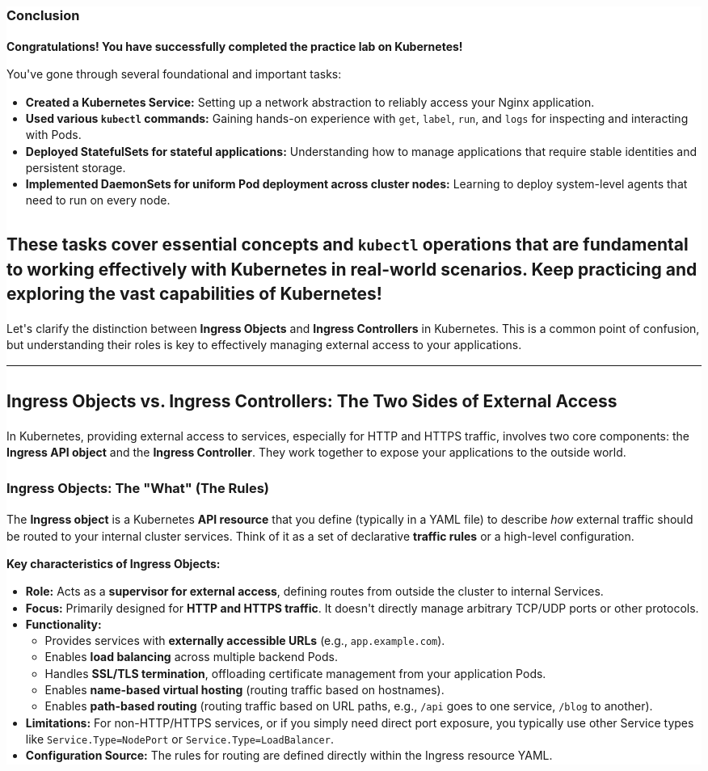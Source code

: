 
### Conclusion

**Congratulations! You have successfully completed the practice lab on Kubernetes!**

You've gone through several foundational and important tasks:

* **Created a Kubernetes Service:** Setting up a network abstraction to reliably access your Nginx application.
* **Used various `kubectl` commands:** Gaining hands-on experience with `get`, `label`, `run`, and `logs` for inspecting and interacting with Pods.
* **Deployed StatefulSets for stateful applications:** Understanding how to manage applications that require stable identities and persistent storage.
* **Implemented DaemonSets for uniform Pod deployment across cluster nodes:** Learning to deploy system-level agents that need to run on every node.

These tasks cover essential concepts and `kubectl` operations that are fundamental to working effectively with Kubernetes in real-world scenarios. Keep practicing and exploring the vast capabilities of Kubernetes!
---

Let's clarify the distinction between **Ingress Objects** and **Ingress Controllers** in Kubernetes. This is a common point of confusion, but understanding their roles is key to effectively managing external access to your applications.

---

## Ingress Objects vs. Ingress Controllers: The Two Sides of External Access

In Kubernetes, providing external access to services, especially for HTTP and HTTPS traffic, involves two core components: the **Ingress API object** and the **Ingress Controller**. They work together to expose your applications to the outside world.

### Ingress Objects: The "What" (The Rules)

The **Ingress object** is a Kubernetes **API resource** that you define (typically in a YAML file) to describe *how* external traffic should be routed to your internal cluster services. Think of it as a set of declarative **traffic rules** or a high-level configuration.

**Key characteristics of Ingress Objects:**

* **Role:** Acts as a **supervisor for external access**, defining routes from outside the cluster to internal Services.
* **Focus:** Primarily designed for **HTTP and HTTPS traffic**. It doesn't directly manage arbitrary TCP/UDP ports or other protocols.
* **Functionality:**
    * Provides services with **externally accessible URLs** (e.g., `app.example.com`).
    * Enables **load balancing** across multiple backend Pods.
    * Handles **SSL/TLS termination**, offloading certificate management from your application Pods.
    * Enables **name-based virtual hosting** (routing traffic based on hostnames).
    * Enables **path-based routing** (routing traffic based on URL paths, e.g., `/api` goes to one service, `/blog` to another).
* **Limitations:** For non-HTTP/HTTPS services, or if you simply need direct port exposure, you typically use other Service types like `Service.Type=NodePort` or `Service.Type=LoadBalancer`.
* **Configuration Source:** The rules for routing are defined directly within the Ingress resource YAML.
